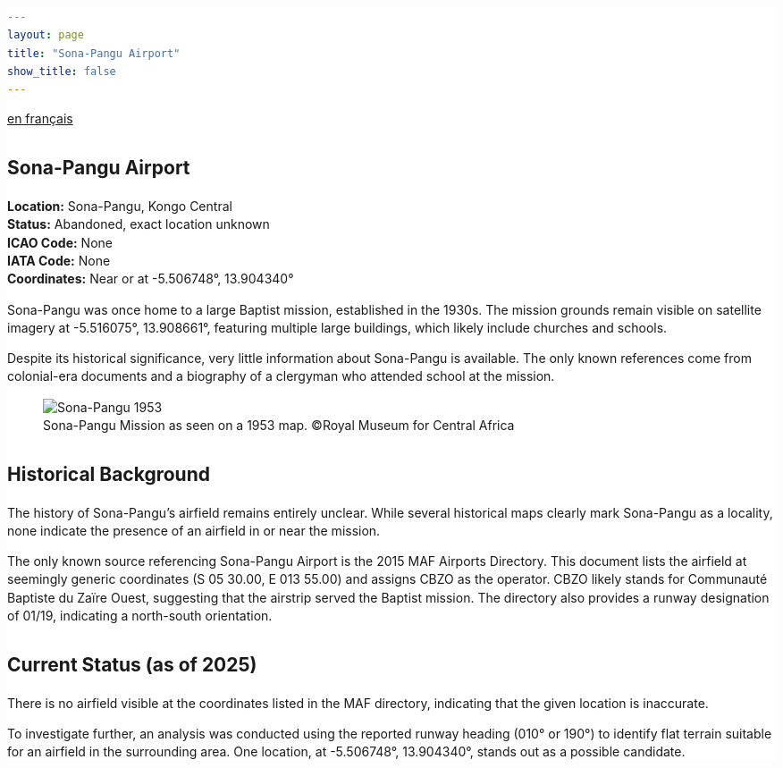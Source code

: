 ```yaml
---
layout: page
title: "Sona-Pangu Airport"
show_title: false
---
```


[en français](../../airports_fr/sonapangu/sonapangu_fr.md)

## Sona-Pangu Airport  

**Location:** Sona-Pangu, Kongo Central  
**Status:** Abandoned, exact location unknown  
**ICAO Code:** None  
**IATA Code:** None  
**Coordinates:** Near or at -5.506748°, 13.904340°  

Sona-Pangu was once home to a large Baptist mission, established in the 1930s. The mission grounds remain visible on satellite imagery at -5.516075°, 13.908661°, featuring multiple large buildings, which likely include churches and schools.  

Despite its historical significance, very little information about Sona-Pangu is available. The only known references come from colonial-era documents and a biography of a clergyman who attended school at the mission.  

<div class="image-left">
    <figure>
        <img src="/congo-airfields/airports/sonapangu/Sonapangu_1953.png" alt="Sona-Pangu 1953" width="70%">
        <figcaption>Sona-Pangu Mission as seen on a 1953 map. ©Royal Museum for Central Africa</figcaption>
    </figure>
</div>

## Historical Background  

The history of Sona-Pangu’s airfield remains entirely unclear. While several historical maps clearly mark Sona-Pangu as a locality, none indicate the presence of an airfield in or near the mission.  

The only known source referencing Sona-Pangu Airport is the 2015 MAF Airports Directory. This document lists the airfield at seemingly generic coordinates (S 05 30.00, E 013 55.00) and assigns CBZO as the operator. CBZO likely stands for Communauté Baptiste du Zaïre Ouest, suggesting that the airstrip served the Baptist mission. The directory also provides a runway designation of 01/19, indicating a north-south orientation.  

## Current Status (as of 2025)  

There is no airfield visible at the coordinates listed in the MAF directory, indicating that the given location is inaccurate.  

To investigate further, an analysis was conducted using the reported runway heading (010° or 190°) to identify flat terrain suitable for an airfield in the surrounding area. One location, at -5.506748°, 13.904340°, stands out as a possible candidate.  
